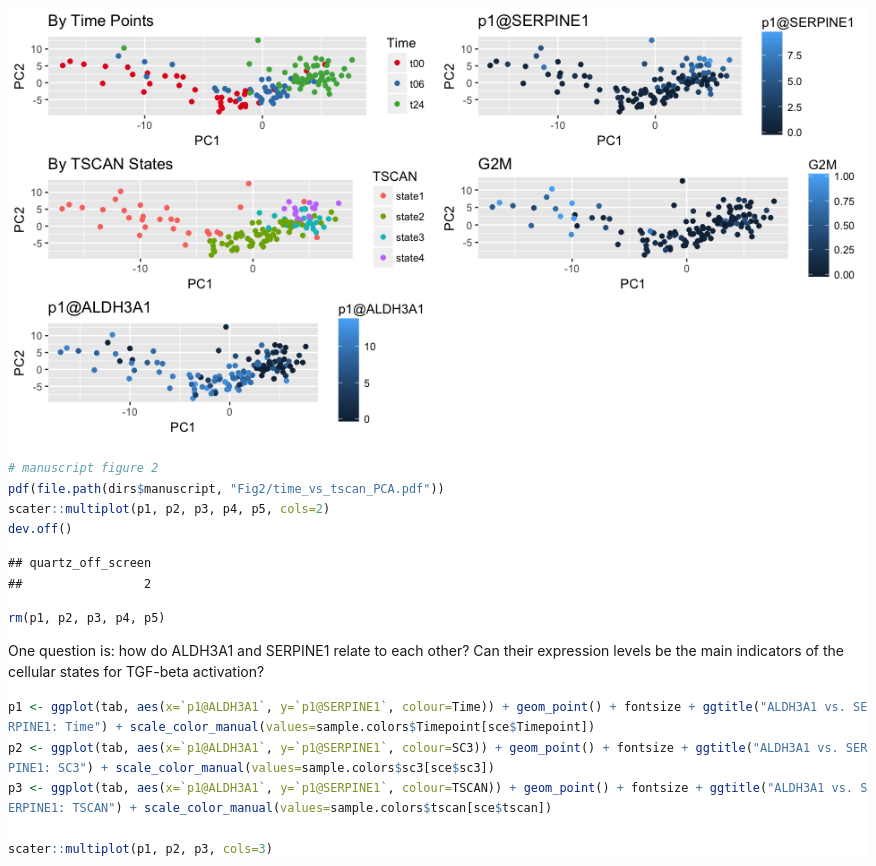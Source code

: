 ![](s3_sample_clusters_files/figure-html/plot_time_vs_tscan-1.png)

```r
# manuscript figure 2
pdf(file.path(dirs$manuscript, "Fig2/time_vs_tscan_PCA.pdf"))
scater::multiplot(p1, p2, p3, p4, p5, cols=2)
dev.off()
```

```
## quartz_off_screen 
##                 2
```

```r
rm(p1, p2, p3, p4, p5)
```

One question is: how do ALDH3A1 and SERPINE1 relate to each other? Can their expression levels be the main indicators of the cellular states for TGF-beta activation?

```r
p1 <- ggplot(tab, aes(x=`p1@ALDH3A1`, y=`p1@SERPINE1`, colour=Time)) + geom_point() + fontsize + ggtitle("ALDH3A1 vs. SERPINE1: Time") + scale_color_manual(values=sample.colors$Timepoint[sce$Timepoint])
p2 <- ggplot(tab, aes(x=`p1@ALDH3A1`, y=`p1@SERPINE1`, colour=SC3)) + geom_point() + fontsize + ggtitle("ALDH3A1 vs. SERPINE1: SC3") + scale_color_manual(values=sample.colors$sc3[sce$sc3])
p3 <- ggplot(tab, aes(x=`p1@ALDH3A1`, y=`p1@SERPINE1`, colour=TSCAN)) + geom_point() + fontsize + ggtitle("ALDH3A1 vs. SERPINE1: TSCAN") + scale_color_manual(values=sample.colors$tscan[sce$tscan])

scater::multiplot(p1, p2, p3, cols=3)
```
